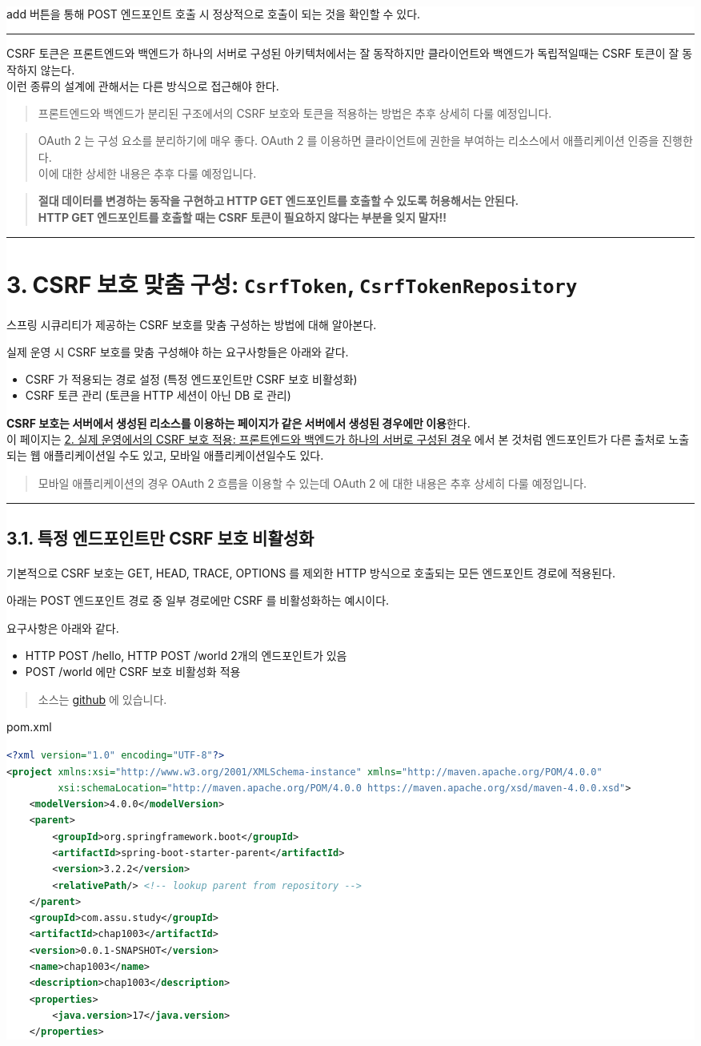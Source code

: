 add 버튼을 통해 POST 엔드포인트 호출 시 정상적으로 호출이 되는 것을 확인할 수 있다.

---

CSRF 토큰은 프론트엔드와 백엔드가 하나의 서버로 구성된 아키텍처에서는 잘 동작하지만 클라이언트와 백엔드가 독립적일때는 CSRF 토큰이 잘 동작하지 않는다.  
이런 종류의 설계에 관해서는 다른 방식으로 접근해야 한다.

> 프론트엔드와 백엔드가 분리된 구조에서의 CSRF 보호와 토큰을 적용하는 방법은 추후 상세히 다룰 예정입니다.

> OAuth 2 는 구성 요소를 분리하기에 매우 좋다. OAuth 2 를 이용하면 클라이언트에 권한을 부여하는 리소스에서 애플리케이션 인증을 진행한다.  
> 이에 대한 상세한 내용은 추후 다룰 예정입니다.

> **절대 데이터를 변경하는 동작을 구현하고 HTTP GET 엔드포인트를 호출할 수 있도록 허용해서는 안된다.**  
> **HTTP GET 엔드포인트를 호출할 때는 CSRF 토큰이 필요하지 않다는 부분을 잊지 말자!!**

---

# 3. CSRF 보호 맞춤 구성: `CsrfToken`, `CsrfTokenRepository`

스프링 시큐리티가 제공하는 CSRF 보호를 맞춤 구성하는 방법에 대해 알아본다.

실제 운영 시 CSRF 보호를 맞춤 구성해야 하는 요구사항들은 아래와 같다.
- CSRF 가 적용되는 경로 설정 (특정 엔드포인트만 CSRF 보호 비활성화)
- CSRF 토큰 관리 (토큰을 HTTP 세션이 아닌 DB 로 관리)

**CSRF 보호는 서버에서 생성된 리소스를 이용하는 페이지가 같은 서버에서 생성된 경우에만 이용**한다.  
이 페이지는 [2. 실제 운영에서의 CSRF 보호 적용: 프론트엔드와 백엔드가 하나의 서버로 구성된 경우](#2-실제-운영에서의-csrf-보호-적용-프론트엔드와-백엔드가-하나의-서버로-구성된-경우) 에서 본 것처럼 엔드포인트가 다른 출처로 노출되는 웹 애플리케이션일 수도 있고, 모바일 애플리케이션일수도 있다.

> 모바일 애플리케이션의 경우 OAuth 2 흐름을 이용할 수 있는데 OAuth 2 에 대한 내용은 추후 상세히 다룰 예정입니다.


---

## 3.1. 특정 엔드포인트만 CSRF 보호 비활성화

기본적으로 CSRF 보호는 GET, HEAD, TRACE, OPTIONS 를 제외한 HTTP 방식으로 호출되는 모든 엔드포인트 경로에 적용된다.

아래는 POST 엔드포인트 경로 중 일부 경로에만 CSRF 를 비활성화하는 예시이다.

요구사항은 아래와 같다.

- HTTP POST /hello, HTTP POST /world 2개의 엔드포인트가 있음
- POST /world 에만 CSRF 보호 비활성화 적용

> 소스는 [github](https://github.com/assu10/spring-security/tree/feature/chap1003) 에 있습니다.

pom.xml
```xml
<?xml version="1.0" encoding="UTF-8"?>
<project xmlns:xsi="http://www.w3.org/2001/XMLSchema-instance" xmlns="http://maven.apache.org/POM/4.0.0"
         xsi:schemaLocation="http://maven.apache.org/POM/4.0.0 https://maven.apache.org/xsd/maven-4.0.0.xsd">
    <modelVersion>4.0.0</modelVersion>
    <parent>
        <groupId>org.springframework.boot</groupId>
        <artifactId>spring-boot-starter-parent</artifactId>
        <version>3.2.2</version>
        <relativePath/> <!-- lookup parent from repository -->
    </parent>
    <groupId>com.assu.study</groupId>
    <artifactId>chap1003</artifactId>
    <version>0.0.1-SNAPSHOT</version>
    <name>chap1003</name>
    <description>chap1003</description>
    <properties>
        <java.version>17</java.version>
    </properties>
```